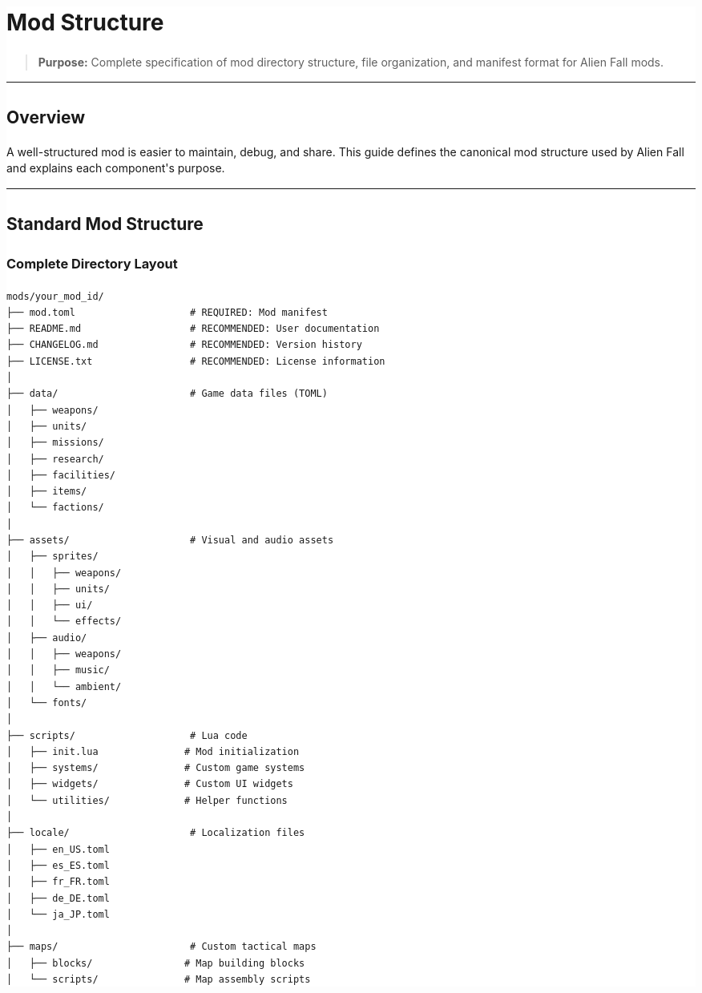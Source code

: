 # Mod Structure

> **Purpose:** Complete specification of mod directory structure, file organization, and manifest format for Alien Fall mods.

---

## Overview

A well-structured mod is easier to maintain, debug, and share. This guide defines the canonical mod structure used by Alien Fall and explains each component's purpose.

---

## Standard Mod Structure

### Complete Directory Layout

```
mods/your_mod_id/
├── mod.toml                    # REQUIRED: Mod manifest
├── README.md                   # RECOMMENDED: User documentation
├── CHANGELOG.md                # RECOMMENDED: Version history
├── LICENSE.txt                 # RECOMMENDED: License information
│
├── data/                       # Game data files (TOML)
│   ├── weapons/
│   ├── units/
│   ├── missions/
│   ├── research/
│   ├── facilities/
│   ├── items/
│   └── factions/
│
├── assets/                     # Visual and audio assets
│   ├── sprites/
│   │   ├── weapons/
│   │   ├── units/
│   │   ├── ui/
│   │   └── effects/
│   ├── audio/
│   │   ├── weapons/
│   │   ├── music/
│   │   └── ambient/
│   └── fonts/
│
├── scripts/                    # Lua code
│   ├── init.lua               # Mod initialization
│   ├── systems/               # Custom game systems
│   ├── widgets/               # Custom UI widgets
│   └── utilities/             # Helper functions
│
├── locale/                     # Localization files
│   ├── en_US.toml
│   ├── es_ES.toml
│   ├── fr_FR.toml
│   ├── de_DE.toml
│   └── ja_JP.toml
│
├── maps/                       # Custom tactical maps
│   ├── blocks/                # Map building blocks
│   └── scripts/               # Map assembly scripts
```